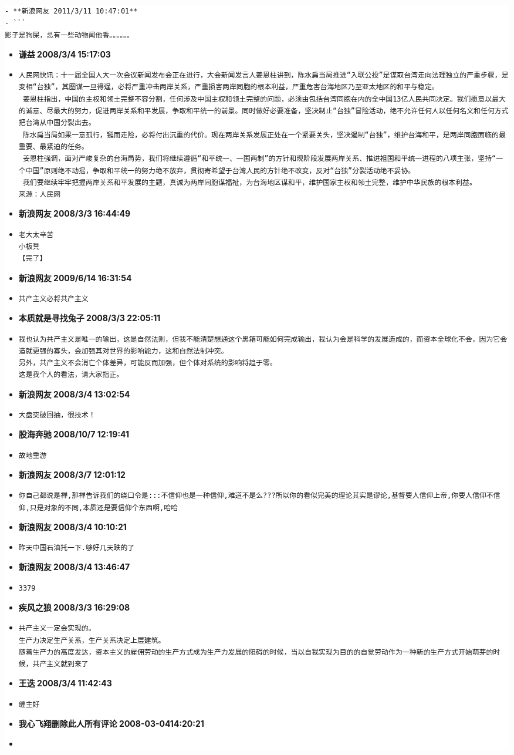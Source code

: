   ```
- **新浪网友 2011/3/11 10:47:01**
- ```
  影子是狗屎，总有一些动物闻他香。。。。。。
  ```
- **谦益 2008/3/4 15:17:03**
- ```
  人民网快讯：十一届全国人大一次会议新闻发布会正在进行，大会新闻发言人姜恩柱讲到，陈水扁当局推进“入联公投”是谋取台湾走向法理独立的严重步骤，是变相“台独”，其图谋一旦得逞，必将严重冲击两岸关系，严重损害两岸同胞的根本利益，严重危害台海地区乃至亚太地区的和平与稳定。
   姜恩柱指出，中国的主权和领土完整不容分割，任何涉及中国主权和领土完整的问题，必须由包括台湾同胞在内的全中国13亿人民共同决定。我们愿意以最大的诚意、尽最大的努力，促进两岸关系和平发展，争取和平统一的前景。同时做好必要准备，坚决制止“台独”冒险活动，绝不允许任何人以任何名义和任何方式把台湾从中国分裂出去。
   陈水扁当局如果一意孤行，铤而走险，必将付出沉重的代价。现在两岸关系发展正处在一个紧要关头，坚决遏制“台独”，维护台海和平，是两岸同胞面临的最重要、最紧迫的任务。
   姜恩柱强调，面对严峻复杂的台海局势，我们将继续遵循“和平统一、一国两制”的方针和现阶段发展两岸关系、推进祖国和平统一进程的八项主张，坚持“一个中国”原则绝不动摇，争取和平统一的努力绝不放弃，贯彻寄希望于台湾人民的方针绝不改变，反对“台独”分裂活动绝不妥协。
   我们要继续牢牢把握两岸关系和平发展的主题，真诚为两岸同胞谋福祉，为台海地区谋和平，维护国家主权和领土完整，维护中华民族的根本利益。
  来源：人民网
  ```
- **新浪网友 2008/3/3 16:44:49**
- ```
  老大太辛苦
  小板凳
  【完了】
  ```
- **新浪网友 2009/6/14 16:31:54**
- ```
  共产主义必将共产主义
  ```
- **本质就是寻找兔子 2008/3/3 22:05:11**
- ```
  我也认为共产主义是唯一的输出，这是自然法则，但我不能清楚想通这个黑箱可能如何完成输出，我认为会是科学的发展造成的，而资本全球化不会，因为它会造就更强的寡头，会加强其对世界的影响能力，这和自然法制冲突。
  另外，共产主义不会消亡个体差异，可能反而加强，但个体对系统的影响将趋于零。
  这是我个人的看法，请大家指正。
  ```
- **新浪网友 2008/3/4 13:02:54**
- ```
  大盘突破回抽，很技术！
  ```
- **股海奔驰 2008/10/7 12:19:41**
- ```
  故地重游
  ```
- **新浪网友 2008/3/7 12:01:12**
- ```
  你自己都说是禅,那禅告诉我们的绕口令是:::不信仰也是一种信仰,难道不是么???所以你的看似完美的理论其实是谬论,基督要人信仰上帝,你要人信仰不信仰,只是对象的不同,本质还是要信仰个东西啊,哈哈
  ```
- **新浪网友 2008/3/4 10:10:21**
- ```
  昨天中国石油托一下.够好几天跌的了
  ```
- **新浪网友 2008/3/4 13:46:47**
- ```
  3379
  ```
- **疾风之狼 2008/3/3 16:29:08**
- ```
  共产主义一定会实现的。
  生产力决定生产关系，生产关系决定上层建筑。
  随着生产力的高度发达，资本主义的雇佣劳动的生产方式成为生产力发展的阻碍的时候，当以自我实现为目的的自觉劳动作为一种新的生产方式开始萌芽的时候，共产主义就到来了
  ```
- **王迭 2008/3/4 11:42:43**
- ```
  缠主好
  ```
- **我心飞翔删除此人所有评论 2008-03-0414:20:21**
- ```
  ```